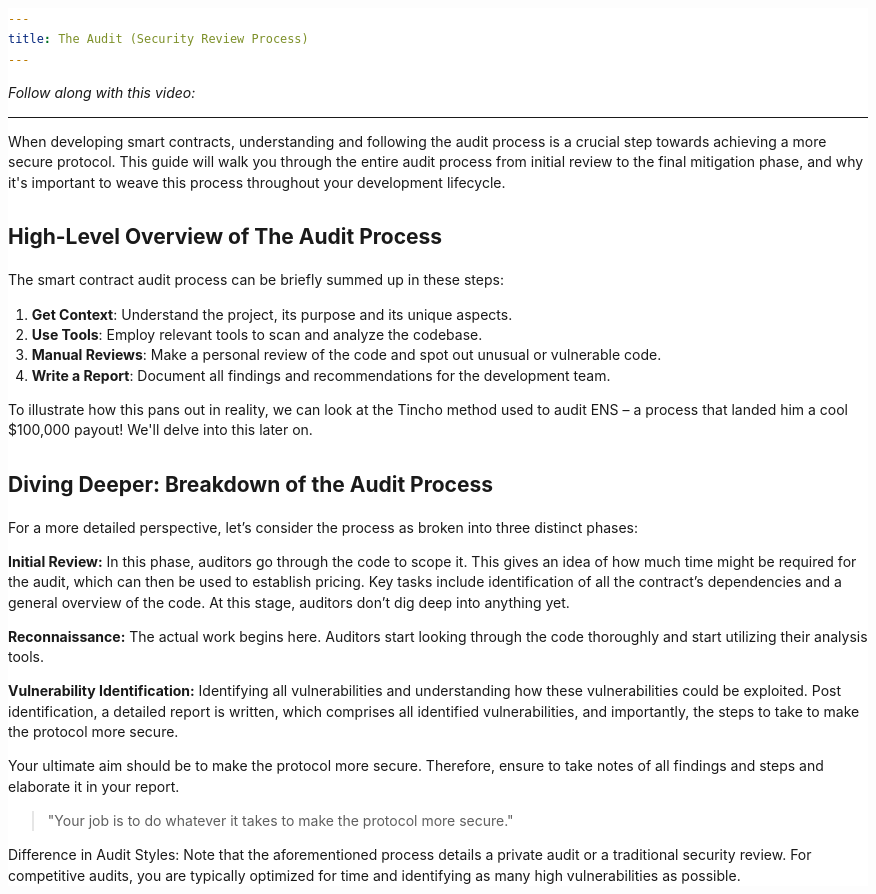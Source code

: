 ```yaml
---
title: The Audit (Security Review Process)
---
```


_Follow along with this video:_

<iframe width="560" height="315" src="https://www.youtube.com/embed/O6ZnjMpKrFM?si=oQuzXtpG2WykcKKY" title="YouTube video player" frameborder="0" allow="accelerometer; autoplay; clipboard-write; encrypted-media; gyroscope; picture-in-picture; web-share" allowfullscreen></iframe>

---

When developing smart contracts, understanding and following the audit process is a crucial step towards achieving a more secure protocol. This guide will walk you through the entire audit process from initial review to the final mitigation phase, and why it's important to weave this process throughout your development lifecycle.

## High-Level Overview of The Audit Process

The smart contract audit process can be briefly summed up in these steps:

1. **Get Context**: Understand the project, its purpose and its unique aspects.
2. **Use Tools**: Employ relevant tools to scan and analyze the codebase.
3. **Manual Reviews**: Make a personal review of the code and spot out unusual or vulnerable code.
4. **Write a Report**: Document all findings and recommendations for the development team.

To illustrate how this pans out in reality, we can look at the Tincho method used to audit ENS – a process that landed him a cool $100,000 payout! We'll delve into this later on.

## Diving Deeper: Breakdown of the Audit Process

For a more detailed perspective, let’s consider the process as broken into three distinct phases:

**Initial Review:** In this phase, auditors go through the code to scope it. This gives an idea of how much time might be required for the audit, which can then be used to establish pricing. Key tasks include identification of all the contract’s dependencies and a general overview of the code. At this stage, auditors don’t dig deep into anything yet.

**Reconnaissance:** The actual work begins here. Auditors start looking through the code thoroughly and start utilizing their analysis tools.

**Vulnerability Identification:** Identifying all vulnerabilities and understanding how these vulnerabilities could be exploited. Post identification, a detailed report is written, which comprises all identified vulnerabilities, and importantly, the steps to take to make the protocol more secure.

Your ultimate aim should be to make the protocol more secure. Therefore, ensure to take notes of all findings and steps and elaborate it in your report.

> "Your job is to do whatever it takes to make the protocol more secure."

Difference in Audit Styles: Note that the aforementioned process details a private audit or a traditional security review. For competitive audits, you are typically optimized for time and identifying as many high vulnerabilities as possible.
